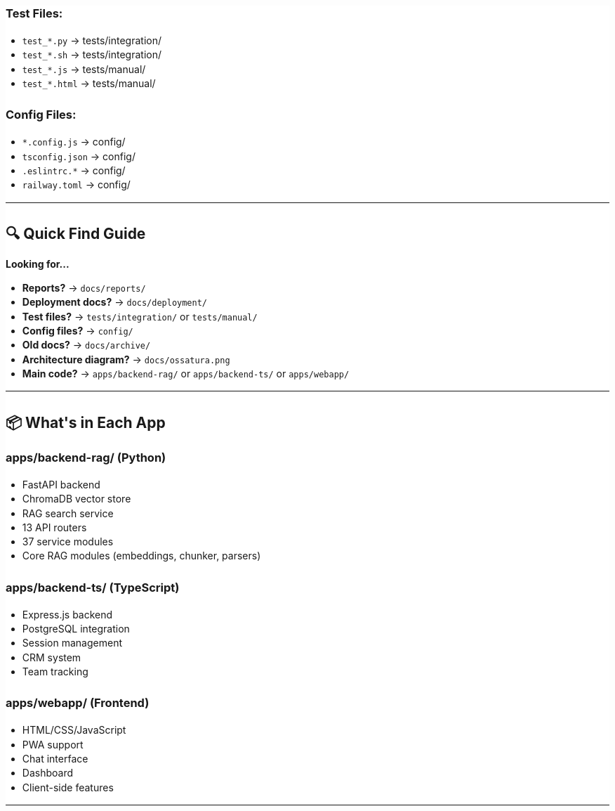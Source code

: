 ### Test Files:
- `test_*.py` → tests/integration/
- `test_*.sh` → tests/integration/
- `test_*.js` → tests/manual/
- `test_*.html` → tests/manual/

### Config Files:
- `*.config.js` → config/
- `tsconfig.json` → config/
- `.eslintrc.*` → config/
- `railway.toml` → config/

---

## 🔍 Quick Find Guide

**Looking for...**

- **Reports?** → `docs/reports/`
- **Deployment docs?** → `docs/deployment/`
- **Test files?** → `tests/integration/` or `tests/manual/`
- **Config files?** → `config/`
- **Old docs?** → `docs/archive/`
- **Architecture diagram?** → `docs/ossatura.png`
- **Main code?** → `apps/backend-rag/` or `apps/backend-ts/` or `apps/webapp/`

---

## 📦 What's in Each App

### apps/backend-rag/ (Python)
- FastAPI backend
- ChromaDB vector store
- RAG search service
- 13 API routers
- 37 service modules
- Core RAG modules (embeddings, chunker, parsers)

### apps/backend-ts/ (TypeScript)
- Express.js backend
- PostgreSQL integration
- Session management
- CRM system
- Team tracking

### apps/webapp/ (Frontend)
- HTML/CSS/JavaScript
- PWA support
- Chat interface
- Dashboard
- Client-side features

---